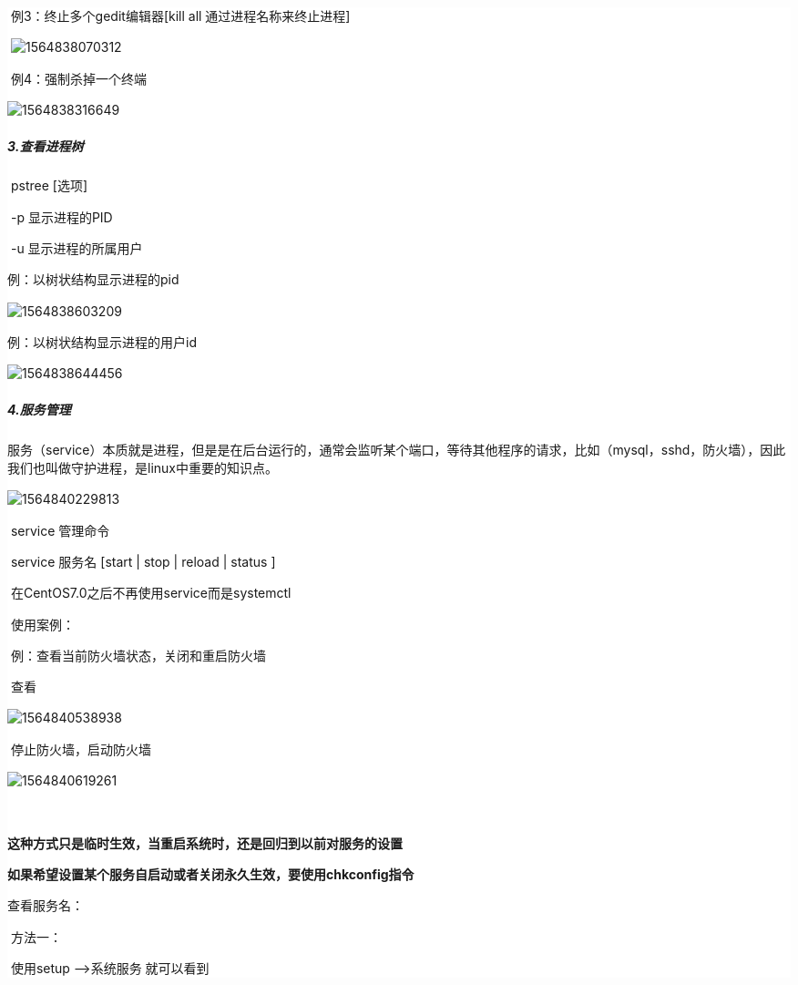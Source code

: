 ​	例3：终止多个gedit编辑器[kill  all   通过进程名称来终止进程]

​	![1564838070312](E:\Typora笔记\Pic\1564838070312.png)

​	例4：强制杀掉一个终端

![1564838316649](E:\Typora笔记\Pic\1564838316649.png)

##### 3.查看进程树

​	pstree  [选项]

​				-p  显示进程的PID

​				-u  显示进程的所属用户

例：以树状结构显示进程的pid

![1564838603209](E:\Typora笔记\Pic\1564838603209.png)

例：以树状结构显示进程的用户id	

![1564838644456](E:\Typora笔记\Pic\1564838644456.png)

##### 4.服务管理

​	服务（service）本质就是进程，但是是在后台运行的，通常会监听某个端口，等待其他程序的请求，比如（mysql，sshd，防火墙），因此我们也叫做守护进程，是linux中重要的知识点。

![1564840229813](E:\Typora笔记\Pic\1564840229813.png)

​	service  管理命令

​		service  服务名    [start   |  stop  |  reload  |   status ]

​		在CentOS7.0之后不再使用service而是systemctl

​	使用案例：

​		例：查看当前防火墙状态，关闭和重启防火墙

​				查看

![1564840538938](E:\Typora笔记\Pic\1564840538938.png)

​			停止防火墙，启动防火墙

![1564840619261](E:\Typora笔记\Pic\1564840619261.png)

​		

**这种方式只是临时生效，当重启系统时，还是回归到以前对服务的设置**

**如果希望设置某个服务自启动或者关闭永久生效，要使用chkconfig指令**



查看服务名：

​	方法一：

​		使用setup  -->系统服务  就可以看到
